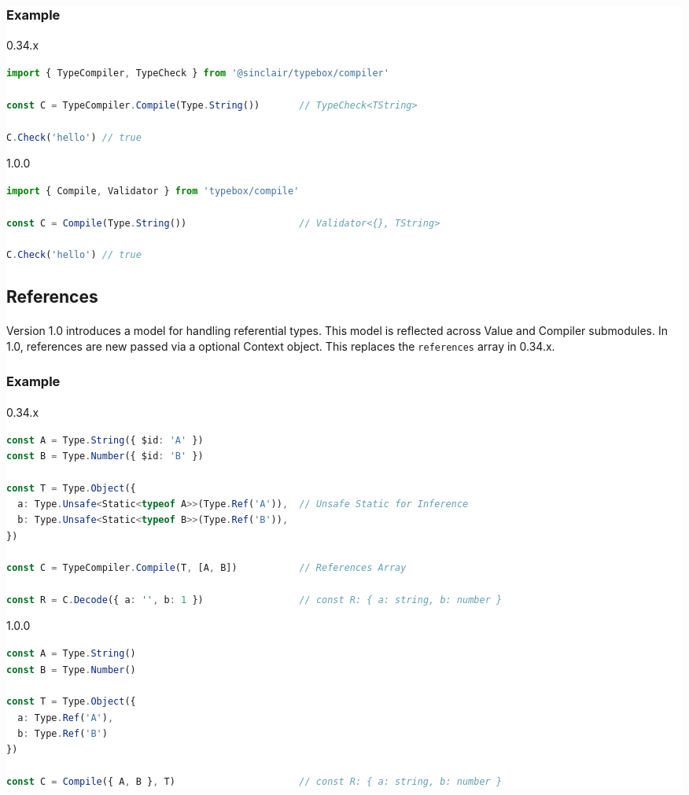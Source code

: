 ### Example

0.34.x

```typescript
import { TypeCompiler, TypeCheck } from '@sinclair/typebox/compiler'

const C = TypeCompiler.Compile(Type.String())       // TypeCheck<TString>

C.Check('hello') // true
```

1.0.0

```typescript
import { Compile, Validator } from 'typebox/compile'

const C = Compile(Type.String())                    // Validator<{}, TString>

C.Check('hello') // true
```

<a name="References"></a>

## References

Version 1.0 introduces a model for handling referential types. This model is reflected across Value and Compiler submodules. In 1.0, references are new passed via a optional Context object. This replaces the `references` array in 0.34.x. 

### Example

0.34.x

```typescript
const A = Type.String({ $id: 'A' })
const B = Type.Number({ $id: 'B' })

const T = Type.Object({
  a: Type.Unsafe<Static<typeof A>>(Type.Ref('A')),  // Unsafe Static for Inference
  b: Type.Unsafe<Static<typeof B>>(Type.Ref('B')),
})

const C = TypeCompiler.Compile(T, [A, B])           // References Array

const R = C.Decode({ a: '', b: 1 })                 // const R: { a: string, b: number }
```

1.0.0

```typescript
const A = Type.String()
const B = Type.Number()

const T = Type.Object({
  a: Type.Ref('A'),
  b: Type.Ref('B')
})

const C = Compile({ A, B }, T)                      // const R: { a: string, b: number }
```


  [Kind]: 'Foo'  